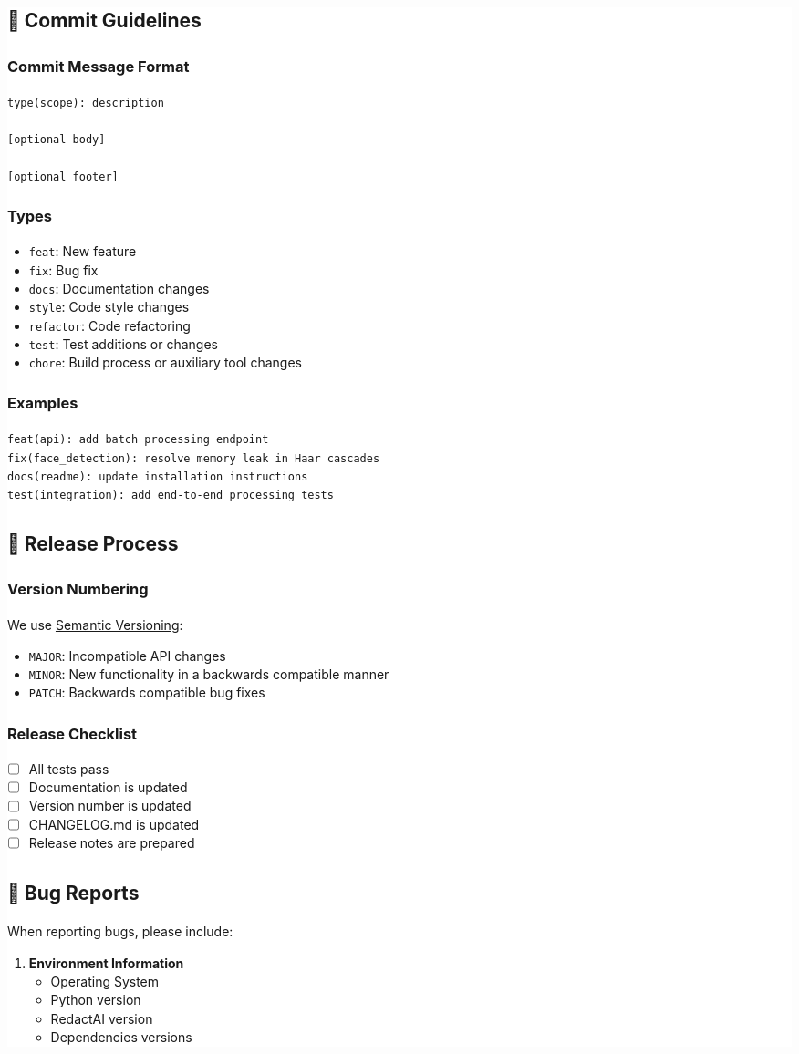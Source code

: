 ## 📝 **Commit Guidelines**

### **Commit Message Format**
```
type(scope): description

[optional body]

[optional footer]
```

### **Types**
- `feat`: New feature
- `fix`: Bug fix
- `docs`: Documentation changes
- `style`: Code style changes
- `refactor`: Code refactoring
- `test`: Test additions or changes
- `chore`: Build process or auxiliary tool changes

### **Examples**
```
feat(api): add batch processing endpoint
fix(face_detection): resolve memory leak in Haar cascades
docs(readme): update installation instructions
test(integration): add end-to-end processing tests
```

## 🚀 **Release Process**

### **Version Numbering**
We use [Semantic Versioning](https://semver.org/):
- `MAJOR`: Incompatible API changes
- `MINOR`: New functionality in a backwards compatible manner
- `PATCH`: Backwards compatible bug fixes

### **Release Checklist**
- [ ] All tests pass
- [ ] Documentation is updated
- [ ] Version number is updated
- [ ] CHANGELOG.md is updated
- [ ] Release notes are prepared

## 🐛 **Bug Reports**

When reporting bugs, please include:

1. **Environment Information**
   - Operating System
   - Python version
   - RedactAI version
   - Dependencies versions
